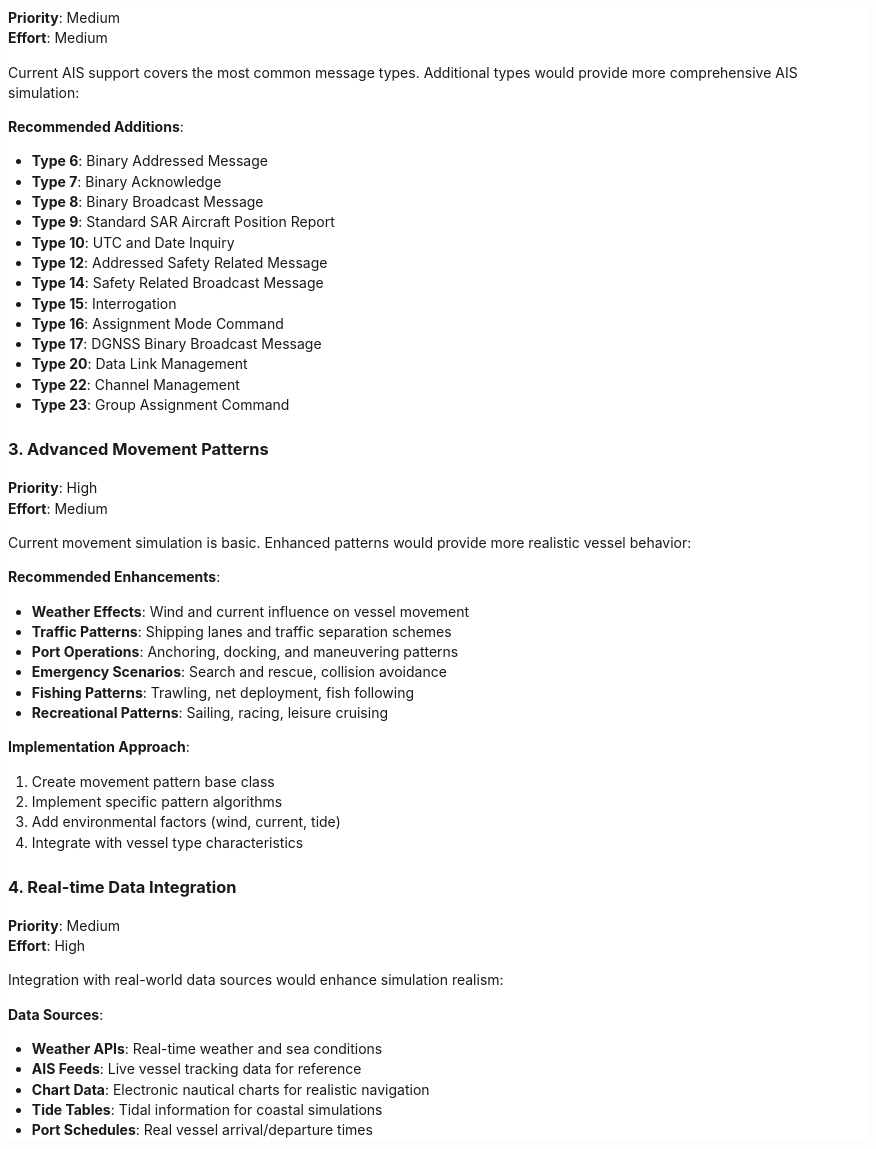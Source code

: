 **Priority**: Medium  
**Effort**: Medium  

Current AIS support covers the most common message types. Additional types would provide more comprehensive AIS simulation:

**Recommended Additions**:
- **Type 6**: Binary Addressed Message
- **Type 7**: Binary Acknowledge
- **Type 8**: Binary Broadcast Message
- **Type 9**: Standard SAR Aircraft Position Report
- **Type 10**: UTC and Date Inquiry
- **Type 12**: Addressed Safety Related Message
- **Type 14**: Safety Related Broadcast Message
- **Type 15**: Interrogation
- **Type 16**: Assignment Mode Command
- **Type 17**: DGNSS Binary Broadcast Message
- **Type 20**: Data Link Management
- **Type 22**: Channel Management
- **Type 23**: Group Assignment Command

### 3. Advanced Movement Patterns

**Priority**: High  
**Effort**: Medium  

Current movement simulation is basic. Enhanced patterns would provide more realistic vessel behavior:

**Recommended Enhancements**:
- **Weather Effects**: Wind and current influence on vessel movement
- **Traffic Patterns**: Shipping lanes and traffic separation schemes
- **Port Operations**: Anchoring, docking, and maneuvering patterns
- **Emergency Scenarios**: Search and rescue, collision avoidance
- **Fishing Patterns**: Trawling, net deployment, fish following
- **Recreational Patterns**: Sailing, racing, leisure cruising

**Implementation Approach**:
1. Create movement pattern base class
2. Implement specific pattern algorithms
3. Add environmental factors (wind, current, tide)
4. Integrate with vessel type characteristics

### 4. Real-time Data Integration

**Priority**: Medium  
**Effort**: High  

Integration with real-world data sources would enhance simulation realism:

**Data Sources**:
- **Weather APIs**: Real-time weather and sea conditions
- **AIS Feeds**: Live vessel tracking data for reference
- **Chart Data**: Electronic nautical charts for realistic navigation
- **Tide Tables**: Tidal information for coastal simulations
- **Port Schedules**: Real vessel arrival/departure times
